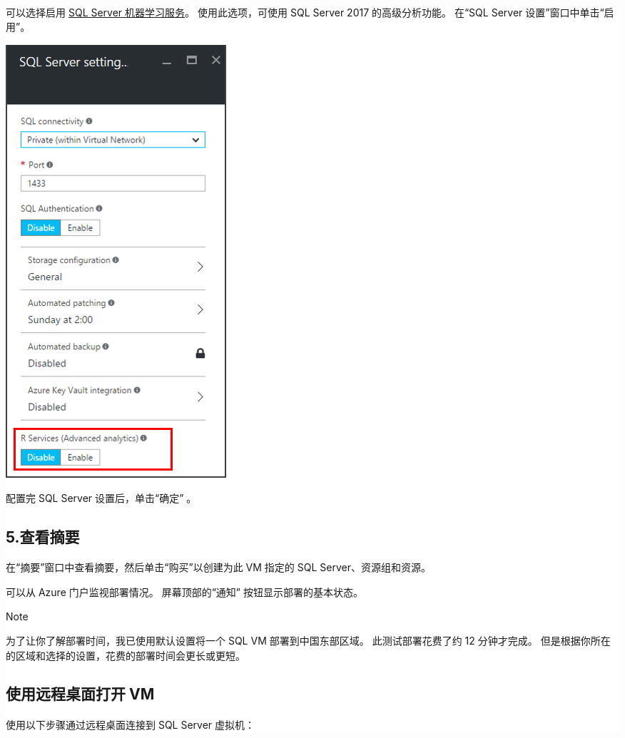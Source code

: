 可以选择启用 [SQL Server 机器学习服务](https://msdn.microsoft.com/library/mt604845.aspx)。 使用此选项，可使用 SQL Server 2017 的高级分析功能。 在“SQL Server 设置”窗口中单击“启用”。

![启用 SQL Server 机器学习服务](./media/virtual-machines-windows-portal-sql-server-provision/azure-vm-sql-server-r-services.png)

配置完 SQL Server 设置后，单击“确定” 。

## <a name="5-review-the-summary"></a>5.查看摘要

在“摘要”窗口中查看摘要，然后单击“购买”以创建为此 VM 指定的 SQL Server、资源组和资源。

可以从 Azure 门户监视部署情况。 屏幕顶部的“通知”  按钮显示部署的基本状态。

> [!NOTE]
> 为了让你了解部署时间，我已使用默认设置将一个 SQL VM 部署到中国东部区域。 此测试部署花费了约 12 分钟才完成。 但是根据你所在的区域和选择的设置，花费的部署时间会更长或更短。

<a name="remotedesktop"></a>
## <a name="open-the-vm-with-remote-desktop"></a>使用远程桌面打开 VM

使用以下步骤通过远程桌面连接到 SQL Server 虚拟机：
